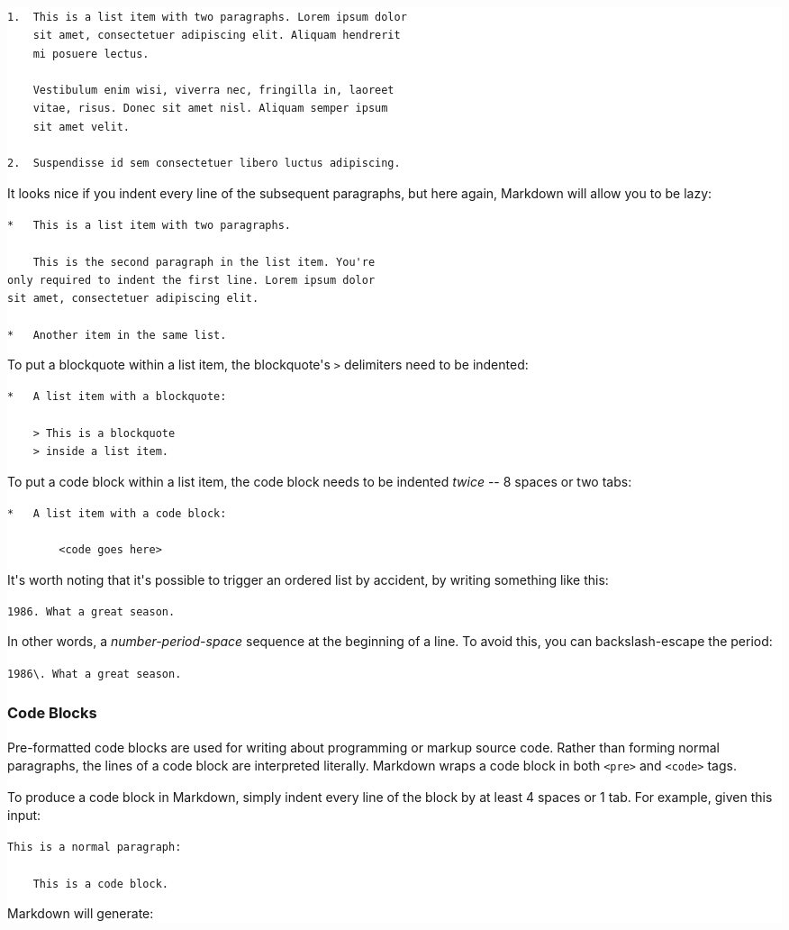     1.  This is a list item with two paragraphs. Lorem ipsum dolor
        sit amet, consectetuer adipiscing elit. Aliquam hendrerit
        mi posuere lectus.

        Vestibulum enim wisi, viverra nec, fringilla in, laoreet
        vitae, risus. Donec sit amet nisl. Aliquam semper ipsum
        sit amet velit.

    2.  Suspendisse id sem consectetuer libero luctus adipiscing.

It looks nice if you indent every line of the subsequent paragraphs, but here again, Markdown will allow you to be lazy:

    *   This is a list item with two paragraphs.

        This is the second paragraph in the list item. You're
    only required to indent the first line. Lorem ipsum dolor
    sit amet, consectetuer adipiscing elit.

    *   Another item in the same list.

To put a blockquote within a list item, the blockquote's `>` delimiters need to be indented:

    *   A list item with a blockquote:

        > This is a blockquote
        > inside a list item.

To put a code block within a list item, the code block needs to be indented *twice* -- 8 spaces or two tabs:

    *   A list item with a code block:

            <code goes here>


It's worth noting that it's possible to trigger an ordered list by accident, by writing something like this:

    1986. What a great season.

In other words, a *number-period-space* sequence at the beginning of a line. To avoid this, you can backslash-escape the period:

    1986\. What a great season.



<h3 id="precode">Code Blocks</h3>

Pre-formatted code blocks are used for writing about programming or markup source code. Rather than forming normal paragraphs, the lines of a code block are interpreted literally. Markdown wraps a code block in both `<pre>` and `<code>` tags.

To produce a code block in Markdown, simply indent every line of the block by at least 4 spaces or 1 tab. For example, given this input:

    This is a normal paragraph:

        This is a code block.

Markdown will generate:
